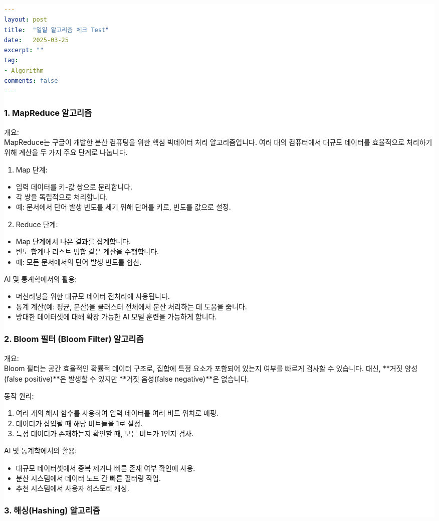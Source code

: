 ```yaml
---
layout: post
title:  "일일 알고리즘 체크 Test"
date:   2025-03-25
excerpt: ""
tag:
- Algorithm
comments: false
---
```


### 1. MapReduce 알고리즘

개요:  
MapReduce는 구글이 개발한 분산 컴퓨팅을 위한 핵심 빅데이터 처리 알고리즘입니다. 여러 대의 컴퓨터에서 대규모 데이터를 효율적으로 처리하기 위해 계산을 두 가지 주요 단계로 나눕니다.

1. Map 단계:

- 입력 데이터를 키-값 쌍으로 분리합니다.
- 각 쌍을 독립적으로 처리합니다.
- 예: 문서에서 단어 발생 빈도를 세기 위해 단어를 키로, 빈도를 값으로 설정.  

2. Reduce 단계:

- Map 단계에서 나온 결과를 집계합니다.
- 빈도 합계나 리스트 병합 같은 계산을 수행합니다.
- 예: 모든 문서에서의 단어 발생 빈도를 합산.

AI 및 통계학에서의 활용:

- 머신러닝을 위한 대규모 데이터 전처리에 사용됩니다.
- 통계 계산(예: 평균, 분산)을 클러스터 전체에서 분산 처리하는 데 도움을 줍니다.
- 방대한 데이터셋에 대해 확장 가능한 AI 모델 훈련을 가능하게 합니다.

### 2. Bloom 필터 (Bloom Filter) 알고리즘

개요:  
Bloom 필터는 공간 효율적인 확률적 데이터 구조로, 집합에 특정 요소가 포함되어 있는지 여부를 빠르게 검사할 수 있습니다. 대신, **거짓 양성(false positive)**은 발생할 수 있지만 **거짓 음성(false negative)**은 없습니다.

동작 원리:

1. 여러 개의 해시 함수를 사용하여 입력 데이터를 여러 비트 위치로 매핑.
2. 데이터가 삽입될 때 해당 비트들을 1로 설정.
3. 특정 데이터가 존재하는지 확인할 때, 모든 비트가 1인지 검사.

AI 및 통계학에서의 활용:

- 대규모 데이터셋에서 중복 제거나 빠른 존재 여부 확인에 사용.
- 분산 시스템에서 데이터 노드 간 빠른 필터링 작업.
- 추천 시스템에서 사용자 히스토리 캐싱.

### 3. 해싱(Hashing) 알고리즘
